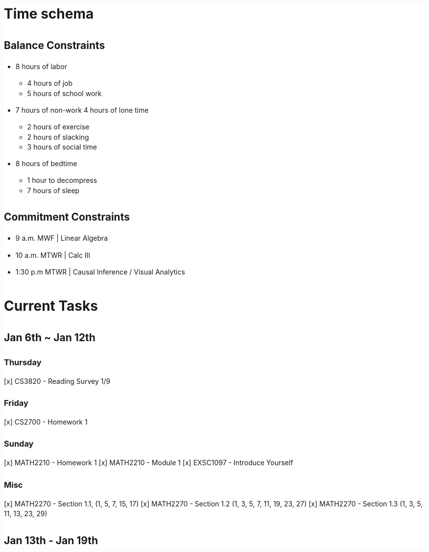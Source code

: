 # Time schema

## Balance Constraints
- 8 hours of labor
  - 4 hours of job
  - 5 hours of school work
- 7 hours of non-work 4 hours of lone time
    - 2 hours of exercise
    - 2 hours of slacking
  - 3 hours of social time

- 8 hours of bedtime
  - 1 hour to decompress
  - 7 hours of sleep

## Commitment Constraints

- 9 a.m. MWF | Linear Algebra

- 10 a.m. MTWR | Calc III

- 1:30 p.m MTWR | Causal Inference / Visual Analytics

# Current Tasks

## Jan 6th ~ Jan 12th

### Thursday

[x] CS3820 - Reading Survey 1/9

### Friday

[x] CS2700 - Homework 1

### Sunday

[x] MATH2210 - Homework 1
[x] MATH2210 - Module 1
[x] EXSC1097 - Introduce Yourself

### Misc
[x] MATH2270 - Section 1.1, (1, 5, 7, 15, 17)
[x] MATH2270 - Section 1.2 (1, 3, 5, 7, 11, 19, 23, 27)
[x] MATH2270 - Section 1.3 (1, 3, 5, 11, 13, 23, 29)

## Jan 13th - Jan 19th
